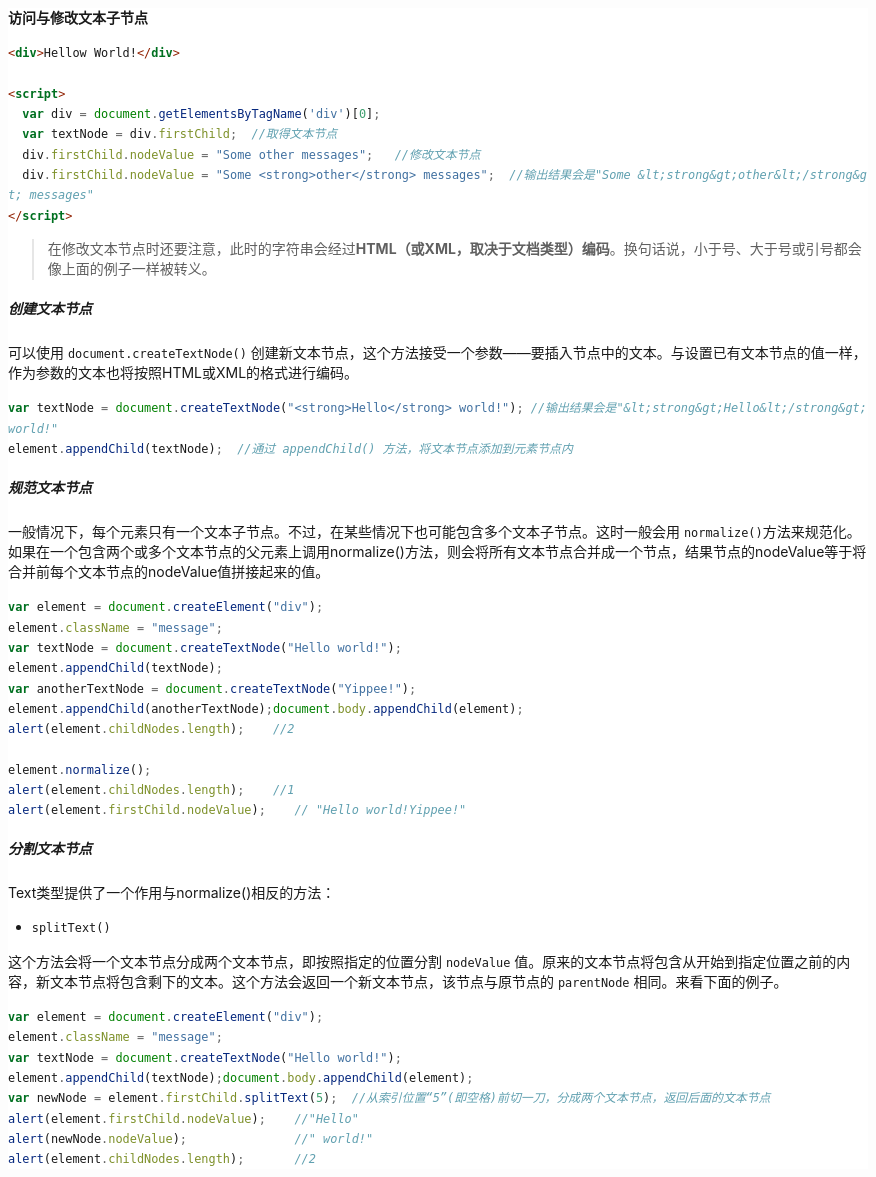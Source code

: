 **访问与修改文本子节点**
```html
<div>Hellow World!</div>

<script>
  var div = document.getElementsByTagName('div')[0];
  var textNode = div.firstChild;  //取得文本节点
  div.firstChild.nodeValue = "Some other messages";   //修改文本节点
  div.firstChild.nodeValue = "Some <strong>other</strong> messages";  //输出结果会是"Some &lt;strong&gt;other&lt;/strong&gt; messages"
</script>
```

> 在修改文本节点时还要注意，此时的字符串会经过**HTML（或XML，取决于文档类型）编码**。换句话说，小于号、大于号或引号都会像上面的例子一样被转义。  

##### **创建文本节点**

可以使用 `document.createTextNode()` 创建新文本节点，这个方法接受一个参数——要插入节点中的文本。与设置已有文本节点的值一样，作为参数的文本也将按照HTML或XML的格式进行编码。

```javascript
var textNode = document.createTextNode("<strong>Hello</strong> world!"); //输出结果会是"&lt;strong&gt;Hello&lt;/strong&gt; world!"
element.appendChild(textNode);  //通过 appendChild() 方法，将文本节点添加到元素节点内
```


##### **规范文本节点**

一般情况下，每个元素只有一个文本子节点。不过，在某些情况下也可能包含多个文本子节点。这时一般会用 `normalize()`方法来规范化。
如果在一个包含两个或多个文本节点的父元素上调用normalize()方法，则会将所有文本节点合并成一个节点，结果节点的nodeValue等于将合并前每个文本节点的nodeValue值拼接起来的值。

```javascript
var element = document.createElement("div");
element.className = "message";
var textNode = document.createTextNode("Hello world!");
element.appendChild(textNode);
var anotherTextNode = document.createTextNode("Yippee!");
element.appendChild(anotherTextNode);document.body.appendChild(element);
alert(element.childNodes.length);    //2

element.normalize();
alert(element.childNodes.length);    //1
alert(element.firstChild.nodeValue);    // "Hello world!Yippee!"
```

##### **分割文本节点**

Text类型提供了一个作用与normalize()相反的方法：

  - `splitText()`   

这个方法会将一个文本节点分成两个文本节点，即按照指定的位置分割 `nodeValue` 值。原来的文本节点将包含从开始到指定位置之前的内容，新文本节点将包含剩下的文本。这个方法会返回一个新文本节点，该节点与原节点的 `parentNode` 相同。来看下面的例子。

```javascript
var element = document.createElement("div");
element.className = "message";
var textNode = document.createTextNode("Hello world!");
element.appendChild(textNode);document.body.appendChild(element);
var newNode = element.firstChild.splitText(5);  //从索引位置“5”(即空格)前切一刀，分成两个文本节点，返回后面的文本节点
alert(element.firstChild.nodeValue);    //"Hello"
alert(newNode.nodeValue);               //" world!"
alert(element.childNodes.length);       //2
```
